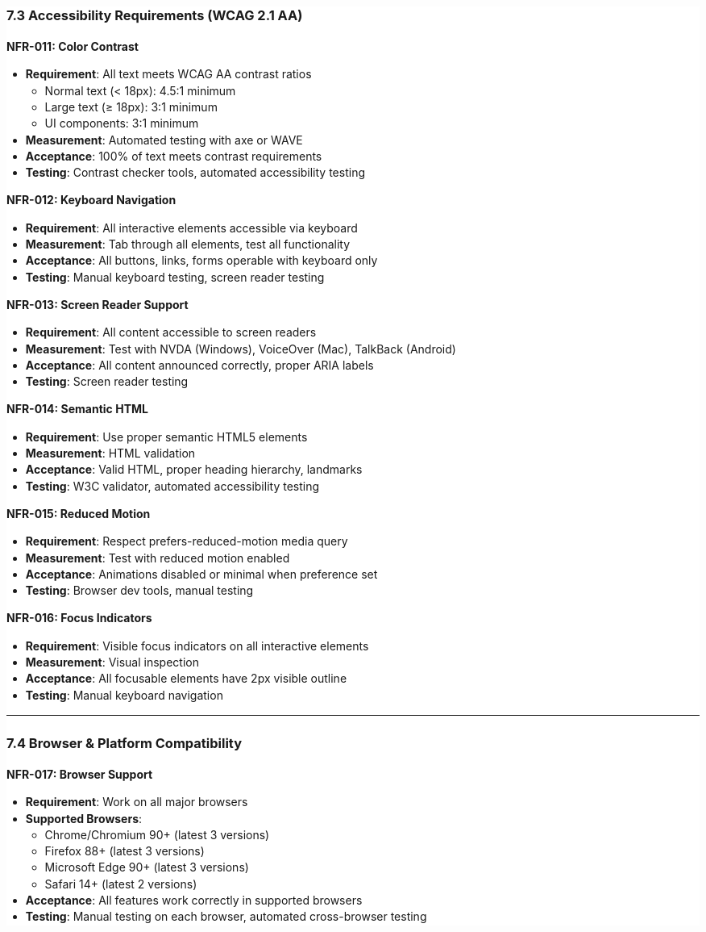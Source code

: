 
### 7.3 Accessibility Requirements (WCAG 2.1 AA)

**NFR-011: Color Contrast**
- **Requirement**: All text meets WCAG AA contrast ratios
  - Normal text (< 18px): 4.5:1 minimum
  - Large text (≥ 18px): 3:1 minimum
  - UI components: 3:1 minimum
- **Measurement**: Automated testing with axe or WAVE
- **Acceptance**: 100% of text meets contrast requirements
- **Testing**: Contrast checker tools, automated accessibility testing

**NFR-012: Keyboard Navigation**
- **Requirement**: All interactive elements accessible via keyboard
- **Measurement**: Tab through all elements, test all functionality
- **Acceptance**: All buttons, links, forms operable with keyboard only
- **Testing**: Manual keyboard testing, screen reader testing

**NFR-013: Screen Reader Support**
- **Requirement**: All content accessible to screen readers
- **Measurement**: Test with NVDA (Windows), VoiceOver (Mac), TalkBack (Android)
- **Acceptance**: All content announced correctly, proper ARIA labels
- **Testing**: Screen reader testing

**NFR-014: Semantic HTML**
- **Requirement**: Use proper semantic HTML5 elements
- **Measurement**: HTML validation
- **Acceptance**: Valid HTML, proper heading hierarchy, landmarks
- **Testing**: W3C validator, automated accessibility testing

**NFR-015: Reduced Motion**
- **Requirement**: Respect prefers-reduced-motion media query
- **Measurement**: Test with reduced motion enabled
- **Acceptance**: Animations disabled or minimal when preference set
- **Testing**: Browser dev tools, manual testing

**NFR-016: Focus Indicators**
- **Requirement**: Visible focus indicators on all interactive elements
- **Measurement**: Visual inspection
- **Acceptance**: All focusable elements have 2px visible outline
- **Testing**: Manual keyboard navigation

---

### 7.4 Browser & Platform Compatibility

**NFR-017: Browser Support**
- **Requirement**: Work on all major browsers
- **Supported Browsers**:
  - Chrome/Chromium 90+ (latest 3 versions)
  - Firefox 88+ (latest 3 versions)
  - Microsoft Edge 90+ (latest 3 versions)
  - Safari 14+ (latest 2 versions)
- **Acceptance**: All features work correctly in supported browsers
- **Testing**: Manual testing on each browser, automated cross-browser testing
